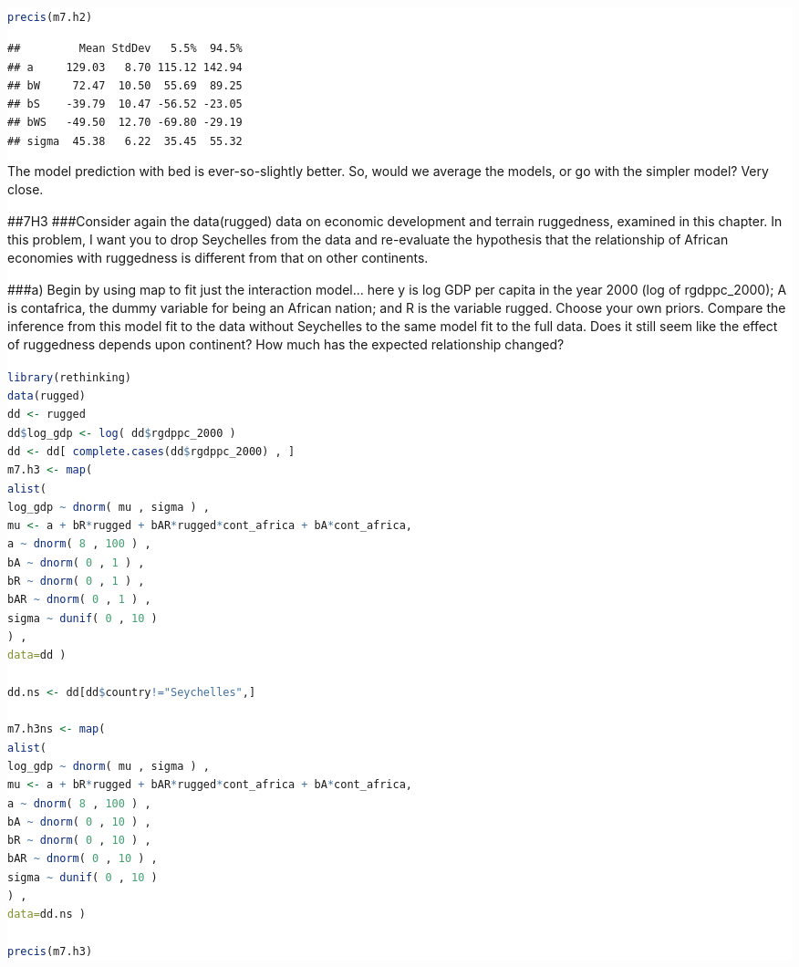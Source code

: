 ```r
precis(m7.h2)
```

```
##         Mean StdDev   5.5%  94.5%
## a     129.03   8.70 115.12 142.94
## bW     72.47  10.50  55.69  89.25
## bS    -39.79  10.47 -56.52 -23.05
## bWS   -49.50  12.70 -69.80 -29.19
## sigma  45.38   6.22  35.45  55.32
```
The model prediction with bed is ever-so-slightly better. 
So, would we average the models, or go with the simpler model? Very close.

##7H3
###Consider again the data(rugged) data on economic development and terrain ruggedness, examined in this chapter. In this problem, I want you to drop Seychelles from the data and re-evaluate the hypothesis that the relationship of African economies with ruggedness is different from that on other continents.

###a) Begin by using map to fit just the interaction model... here y is log GDP per capita in the year 2000 (log of rgdppc_2000); A is contafrica, the dummy variable for being an African nation; and R is the variable rugged. Choose your own priors. Compare the inference from this model fit to the data without Seychelles to the same model fit to the full data. Does it still seem like the effect of ruggedness depends upon continent? How much has the expected relationship changed?


```r
library(rethinking)
data(rugged)
dd <- rugged
dd$log_gdp <- log( dd$rgdppc_2000 )
dd <- dd[ complete.cases(dd$rgdppc_2000) , ]
m7.h3 <- map(
alist(
log_gdp ~ dnorm( mu , sigma ) ,
mu <- a + bR*rugged + bAR*rugged*cont_africa + bA*cont_africa,
a ~ dnorm( 8 , 100 ) ,
bA ~ dnorm( 0 , 1 ) ,
bR ~ dnorm( 0 , 1 ) ,
bAR ~ dnorm( 0 , 1 ) ,
sigma ~ dunif( 0 , 10 )
) ,
data=dd )

dd.ns <- dd[dd$country!="Seychelles",]

m7.h3ns <- map(
alist(
log_gdp ~ dnorm( mu , sigma ) ,
mu <- a + bR*rugged + bAR*rugged*cont_africa + bA*cont_africa,
a ~ dnorm( 8 , 100 ) ,
bA ~ dnorm( 0 , 10 ) ,
bR ~ dnorm( 0 , 10 ) ,
bAR ~ dnorm( 0 , 10 ) ,
sigma ~ dunif( 0 , 10 )
) ,
data=dd.ns )

precis(m7.h3)
```
